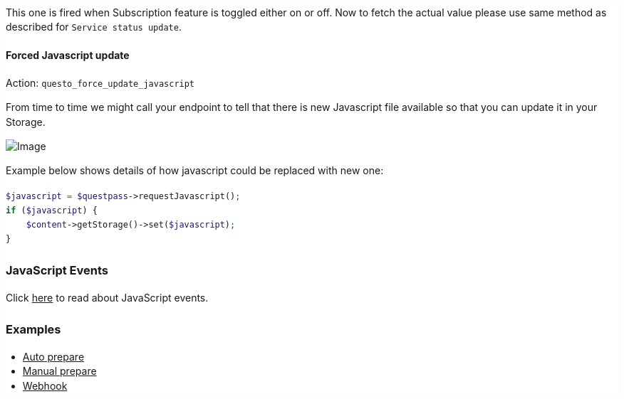 This one is fired when Subscription feature is toggled either on or off. Now to fetch the actual value please use same method as described for `Service status update`.

#### Forced Javascript update

Action: `questo_force_update_javascript`

From time to time we might call your endpoint to tell that there is new Javascript file available so that you can update it in your Storage.

![Image](https://www.websequencediagrams.com/cgi-bin/cdraw?lz=dGl0bGUgSmF2YXNjcmlwdCBmb3JjZSB1cGRhdGUgcHJvY2VkdXJlCgpBZHF1ZXN0by0-SW50ZWdyYXRpb246IFBPU1QgL3lvdXItAC4GLWVuZHBvaW50IHdpdGggAC8GXwBRBV8AUAZfagBkCmFjdGlvbgojIG5vdGUgcmlnaHQgb2YgQmFja2VuZDogUmVhZGVyIFVVSUQgaXMgZ2VuZXJhdGVkCgAiDgCBBg1JbnZhbGkAgTsFU3RvcmFnZQoAgSgLLT4AgUIIOiBHRVQgbmV3AIF0CwCBTxlOABkOAGQbU2F2ZSBpdCBpbgB2CQBoGFJlc3BvbmQAgiQGSlNPTiBzdGF0dXMgT0sAgVsGbGVmAIILBQCBKQpJZiBub3QsIHdlIHdpbGwgcmV0cnkKCiNCcm93c2VyLT4AAgc6IE5leHQgZ2V0IHIAgj4GcmUAgzwFCiMAglwPACgIVXNlIGRpc2sgY2FjaGUARg0AgwYIR2V0IFF1ZXMAg1UHACQFZACDGAwK&s=patent)

Example below shows details of how javascript could be replaced with new one:

```php
$javascript = $questpass->requestJavascript();
if ($javascript) {
    $content->getStorage()->set($javascript);
}
```

### JavaScript Events

Click [here](JSPLUGIN.md#Events) to read about JavaScript events.

### Examples

* [Auto prepare](examples/example_autoprepare.php)
* [Manual prepare](examples/example_manualprepare.php)
* [Webhook](examples/example_webhook.php)
